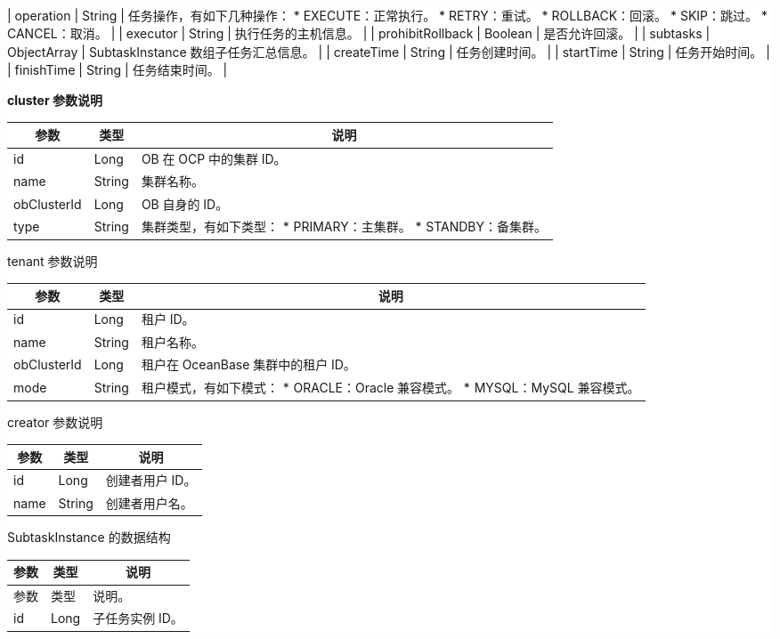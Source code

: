 | operation        | String      | 任务操作，有如下几种操作： * EXECUTE：正常执行。   * RETRY：重试。   * ROLLBACK：回滚。   * SKIP：跳过。   * CANCEL：取消。    |
| executor         | String      | 执行任务的主机信息。                                                                                                                                                                                                                                                                                        |
| prohibitRollback | Boolean     | 是否允许回滚。                                                                                                                                                                                                                                                                                           |
| subtasks         | ObjectArray | SubtaskInstance 数组子任务汇总信息。                                                                                                                                                                                                                                                                        |
| createTime       | String      | 任务创建时间。                                                                                                                                                                                                                                                                                           |
| startTime        | String      | 任务开始时间。                                                                                                                                                                                                                                                                                           |
| finishTime       | String      | 任务结束时间。                                                                                                                                                                                                                                                                                           |



**cluster 参数说明** 


|     参数      |   类型   |                                                                        说明                                                                         |
|-------------|--------|---------------------------------------------------------------------------------------------------------------------------------------------------|
| id          | Long   | OB 在 OCP 中的集群 ID。                                                                                                                                 |
| name        | String | 集群名称。                                                                                                                                             |
| obClusterId | Long   | OB 自身的 ID。                                                                                                                                        |
| type        | String | 集群类型，有如下类型： * PRIMARY：主集群。   * STANDBY：备集群。    |



tenant 参数说明


|     参数      |   类型   |                                                                              说明                                                                               |
|-------------|--------|---------------------------------------------------------------------------------------------------------------------------------------------------------------|
| id          | Long   | 租户 ID。                                                                                                                                                        |
| name        | String | 租户名称。                                                                                                                                                         |
| obClusterId | Long   | 租户在 OceanBase 集群中的租户 ID。                                                                                                                                      |
| mode        | String | 租户模式，有如下模式： * ORACLE：Oracle 兼容模式。   * MYSQL：MySQL 兼容模式。    |



creator 参数说明


|  参数  |   类型   |    说明     |
|------|--------|-----------|
| id   | Long   | 创建者用户 ID。 |
| name | String | 创建者用户名。   |



SubtaskInstance 的数据结构


|        参数        |    类型     |                                                                                                                                                                                                说明                                                                                                                                                                                                 |
|------------------|-----------|---------------------------------------------------------------------------------------------------------------------------------------------------------------------------------------------------------------------------------------------------------------------------------------------------------------------------------------------------------------------------------------------------|
| 参数               | 类型        | 说明。                                                                                                                                                                                                                                                                                                                                                                                               |
| id               | Long      | 子任务实例 ID。                                                                                                                                                                                                                                                                                                                                                                                         |